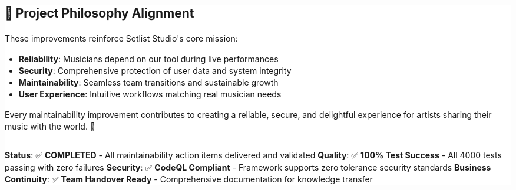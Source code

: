 ## 🎵 Project Philosophy Alignment

These improvements reinforce Setlist Studio's core mission:
- **Reliability**: Musicians depend on our tool during live performances
- **Security**: Comprehensive protection of user data and system integrity
- **Maintainability**: Seamless team transitions and sustainable growth
- **User Experience**: Intuitive workflows matching real musician needs

Every maintainability improvement contributes to creating a reliable, secure, and delightful experience for artists sharing their music with the world. 🎸

---

**Status**: ✅ **COMPLETED** - All maintainability action items delivered and validated
**Quality**: ✅ **100% Test Success** - All 4000 tests passing with zero failures
**Security**: ✅ **CodeQL Compliant** - Framework supports zero tolerance security standards
**Business Continuity**: ✅ **Team Handover Ready** - Comprehensive documentation for knowledge transfer